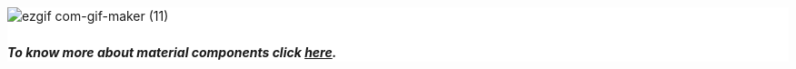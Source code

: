 ![ezgif com-gif-maker (11)](https://user-images.githubusercontent.com/76723996/136267182-a883e45a-b5c9-496a-b0a6-817944d71378.gif)




##### To know more about material components click [here](https://flutter.dev/docs/development/ui/widgets/material).